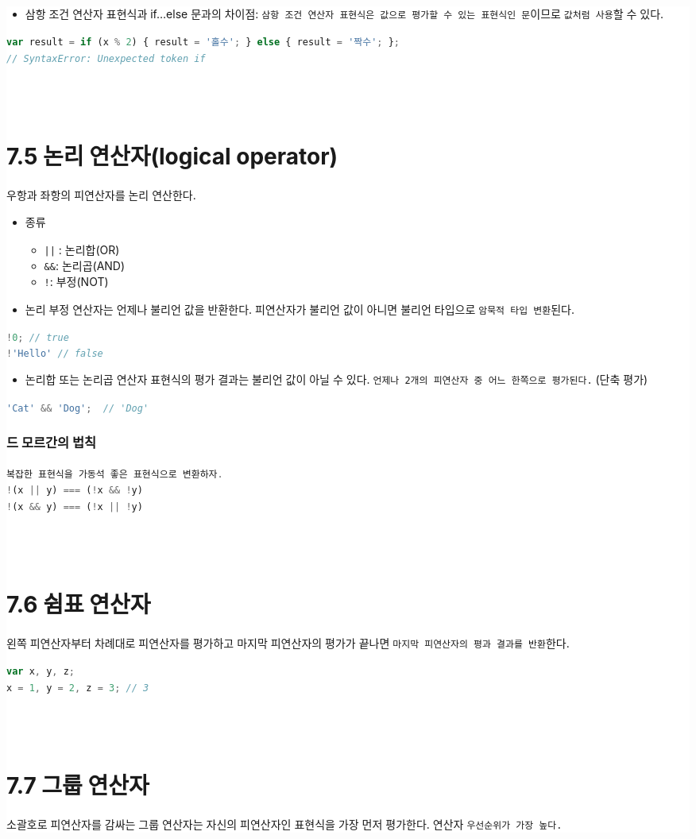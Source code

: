 - 삼항 조건 연산자 표현식과 if…else 문과의 차이점: `삼항 조건 연산자 표현식은 값으로 평가할 수 있는 표현식인 문`이므로 `값처럼 사용`할 수 있다. 

```jsx
var result = if (x % 2) { result = '홀수'; } else { result = '짝수'; };
// SyntaxError: Unexpected token if
```

<br>
<br>

# 7.5 논리 연산자(logical operator)
우항과 좌항의 피연산자를 논리 연산한다.

- 종류
    - `||` : 논리합(OR)
    - `&&`: 논리곱(AND)
    - `!`: 부정(NOT)


- 논리 부정 연산자는 언제나 불리언 값을 반환한다. 피연산자가 불리언 값이 아니면 불리언 타입으로 `암묵적 타입 변환`된다.

```jsx
!0; // true
!'Hello' // false
```

- 논리합 또는 논리곱 연산자 표현식의 평가 결과는 불리언 값이 아닐 수 있다. `언제나 2개의 피연산자 중 어느 한쪽으로 평가된다.` (단축 평가)

```jsx
'Cat' && 'Dog';  // 'Dog'
```

### 드 모르간의 법칙
```jsx
복잡한 표현식을 가동석 좋은 표현식으로 변환하자.
!(x || y) === (!x && !y)
!(x && y) === (!x || !y)
```

<br>
<br>

# 7.6 쉼표 연산자

왼쪽 피연산자부터 차례대로 피연산자를 평가하고 마지막 피연산자의 평가가 끝나면 `마지막 피연산자의 평과 결과를 반환`한다.

```jsx
var x, y, z;
x = 1, y = 2, z = 3; // 3
```

<br>
<br>

# 7.7 그룹 연산자
소괄호로 피연산자를 감싸는 그룹 연산자는 자신의 피연산자인 표현식을 가장 먼저 평가한다. 연산자 `우선순위가 가장 높다.`
